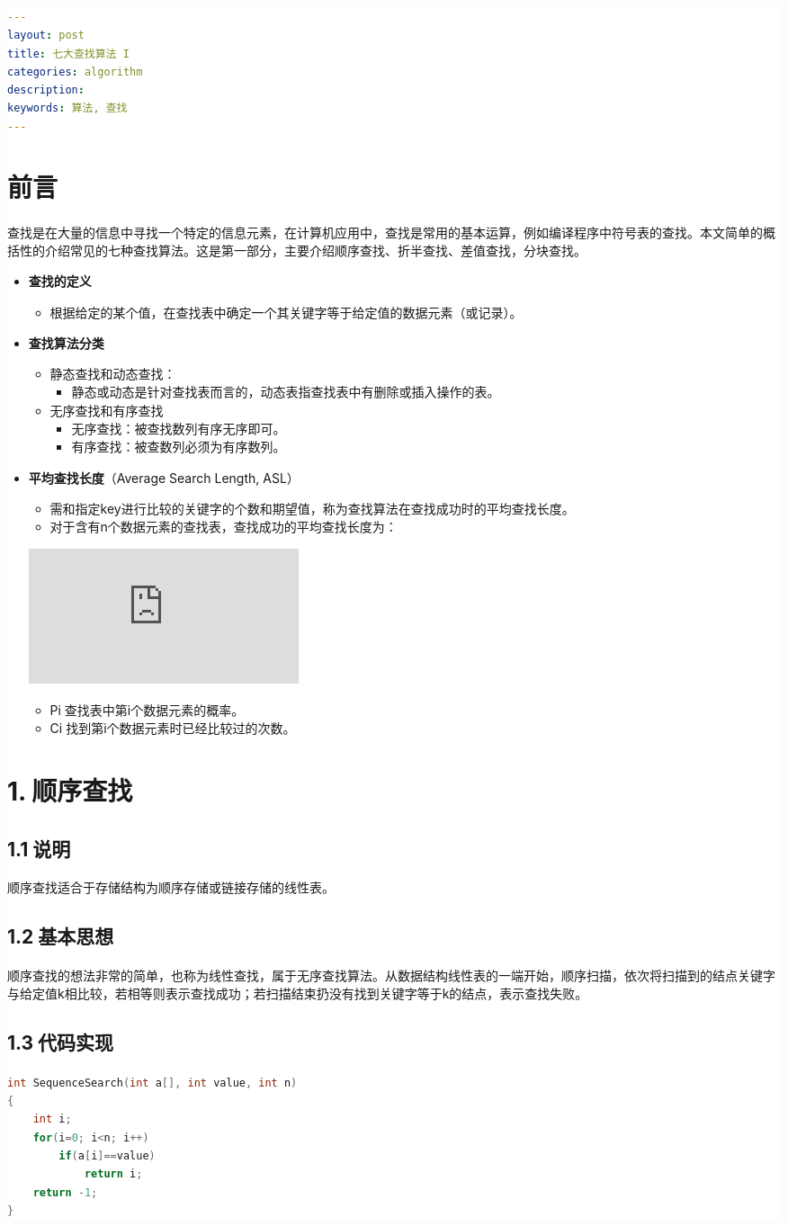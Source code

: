 ```yaml
---
layout: post
title: 七大查找算法 I
categories: algorithm
description:
keywords: 算法, 查找
---
```


# 前言

查找是在大量的信息中寻找一个特定的信息元素，在计算机应用中，查找是常用的基本运算，例如编译程序中符号表的查找。本文简单的概括性的介绍常见的七种查找算法。这是第一部分，主要介绍顺序查找、折半查找、差值查找，分块查找。

- **查找的定义**

  - 根据给定的某个值，在查找表中确定一个其关键字等于给定值的数据元素（或记录）。

- **查找算法分类**

  - 静态查找和动态查找：
    - 静态或动态是针对查找表而言的，动态表指查找表中有删除或插入操作的表。
  - 无序查找和有序查找
    - 无序查找：被查找数列有序无序即可。
    - 有序查找：被查数列必须为有序数列。

- **平均查找长度**（Average Search Length, ASL）

  - 需和指定key进行比较的关键字的个数和期望值，称为查找算法在查找成功时的平均查找长度。
  - 对于含有n个数据元素的查找表，查找成功的平均查找长度为：

  ![](https://latex.codecogs.com/gif.latex?ASL%20%3D%20%5Csum_%7Bi%7D%5E%7Bn%7DP_i*C_i)

  - Pi 查找表中第i个数据元素的概率。
  - Ci 找到第i个数据元素时已经比较过的次数。

# 1. 顺序查找

## 1.1 说明

顺序查找适合于存储结构为顺序存储或链接存储的线性表。

## 1.2 基本思想

顺序查找的想法非常的简单，也称为线性查找，属于无序查找算法。从数据结构线性表的一端开始，顺序扫描，依次将扫描到的结点关键字与给定值k相比较，若相等则表示查找成功；若扫描结束扔没有找到关键字等于k的结点，表示查找失败。

## 1.3 代码实现

```c++
int SequenceSearch(int a[], int value, int n)
{
    int i;
    for(i=0; i<n; i++)
        if(a[i]==value)
            return i;
    return -1;
}
```
